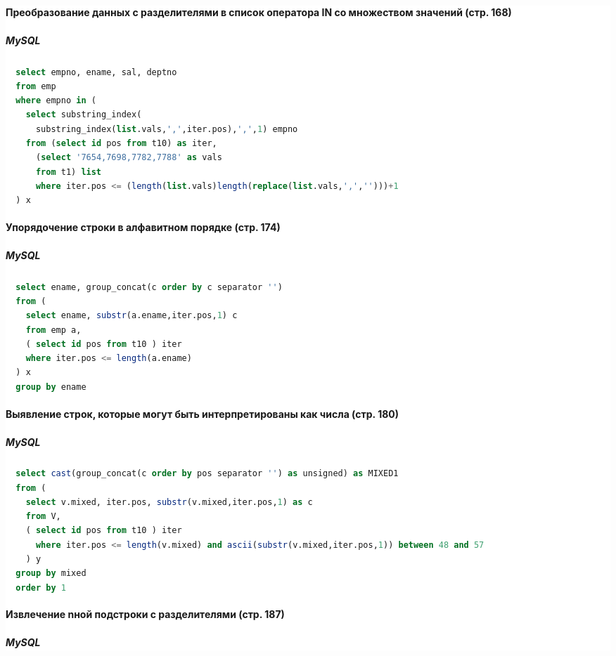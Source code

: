 #### Преобразование данных с разделителями в список оператора IN со множеством значений (стр. 168)

##### MySQL

```SQL
  select empno, ename, sal, deptno
  from emp
  where empno in (
    select substring_index(
      substring_index(list.vals,',',iter.pos),',',1) empno
    from (select id pos from t10) as iter,
      (select '7654,7698,7782,7788' as vals
      from t1) list
      where iter.pos <= (length(list.vals)length(replace(list.vals,',','')))+1
  ) x
```

#### Упорядочение строки в алфавитном порядке (стр. 174)

##### MySQL

```SQL
  select ename, group_concat(c order by c separator '')
  from (
    select ename, substr(a.ename,iter.pos,1) c
    from emp a,
    ( select id pos from t10 ) iter
    where iter.pos <= length(a.ename)
  ) x
  group by ename
```

#### Выявление строк, которые могут быть интерпретированы как числа (стр. 180)

##### MySQL

```SQL
  select cast(group_concat(c order by pos separator '') as unsigned) as MIXED1
  from (
    select v.mixed, iter.pos, substr(v.mixed,iter.pos,1) as c
    from V,
    ( select id pos from t10 ) iter
      where iter.pos <= length(v.mixed) and ascii(substr(v.mixed,iter.pos,1)) between 48 and 57
    ) y
  group by mixed
  order by 1
```

#### Извлечение nной подстроки с разделителями (стр. 187)

##### MySQL
